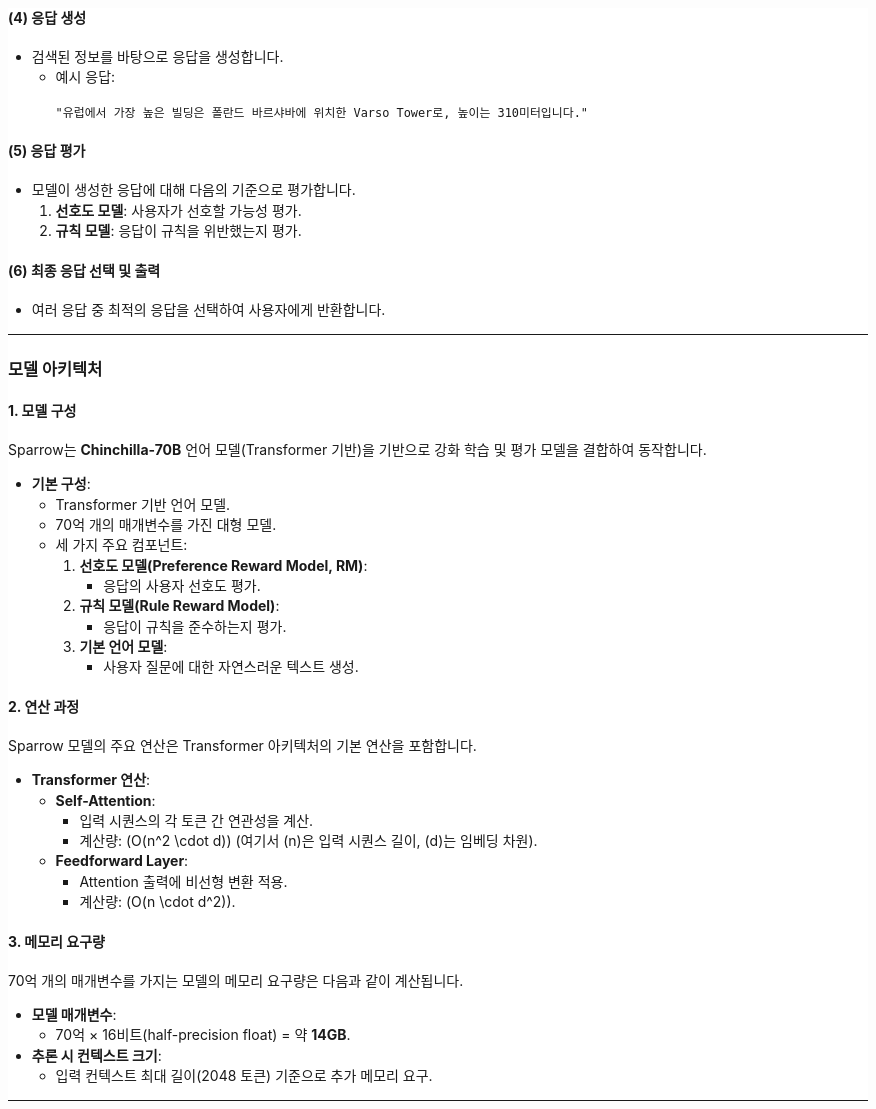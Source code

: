 #### (4) **응답 생성**
- 검색된 정보를 바탕으로 응답을 생성합니다.
  - 예시 응답:
    ```
    "유럽에서 가장 높은 빌딩은 폴란드 바르샤바에 위치한 Varso Tower로, 높이는 310미터입니다."
    ```

#### (5) **응답 평가**
- 모델이 생성한 응답에 대해 다음의 기준으로 평가합니다.
  1. **선호도 모델**: 사용자가 선호할 가능성 평가.
  2. **규칙 모델**: 응답이 규칙을 위반했는지 평가.

#### (6) **최종 응답 선택 및 출력**
- 여러 응답 중 최적의 응답을 선택하여 사용자에게 반환합니다.

---

### **모델 아키텍처**

#### **1. 모델 구성**
Sparrow는 **Chinchilla-70B** 언어 모델(Transformer 기반)을 기반으로 강화 학습 및 평가 모델을 결합하여 동작합니다.

- **기본 구성**:
  - Transformer 기반 언어 모델.
  - 70억 개의 매개변수를 가진 대형 모델.
  - 세 가지 주요 컴포넌트:
    1. **선호도 모델(Preference Reward Model, RM)**:
       - 응답의 사용자 선호도 평가.
    2. **규칙 모델(Rule Reward Model)**:
       - 응답이 규칙을 준수하는지 평가.
    3. **기본 언어 모델**:
       - 사용자 질문에 대한 자연스러운 텍스트 생성.

#### **2. 연산 과정**
Sparrow 모델의 주요 연산은 Transformer 아키텍처의 기본 연산을 포함합니다.

- **Transformer 연산**:
  - **Self-Attention**:
    - 입력 시퀀스의 각 토큰 간 연관성을 계산.
    - 계산량: \(O(n^2 \cdot d)\) (여기서 \(n\)은 입력 시퀀스 길이, \(d\)는 임베딩 차원).
  - **Feedforward Layer**:
    - Attention 출력에 비선형 변환 적용.
    - 계산량: \(O(n \cdot d^2)\).

#### **3. 메모리 요구량**
70억 개의 매개변수를 가지는 모델의 메모리 요구량은 다음과 같이 계산됩니다.

- **모델 매개변수**:
  - 70억 × 16비트(half-precision float) = 약 **14GB**.
- **추론 시 컨텍스트 크기**:
  - 입력 컨텍스트 최대 길이(2048 토큰) 기준으로 추가 메모리 요구.

---
